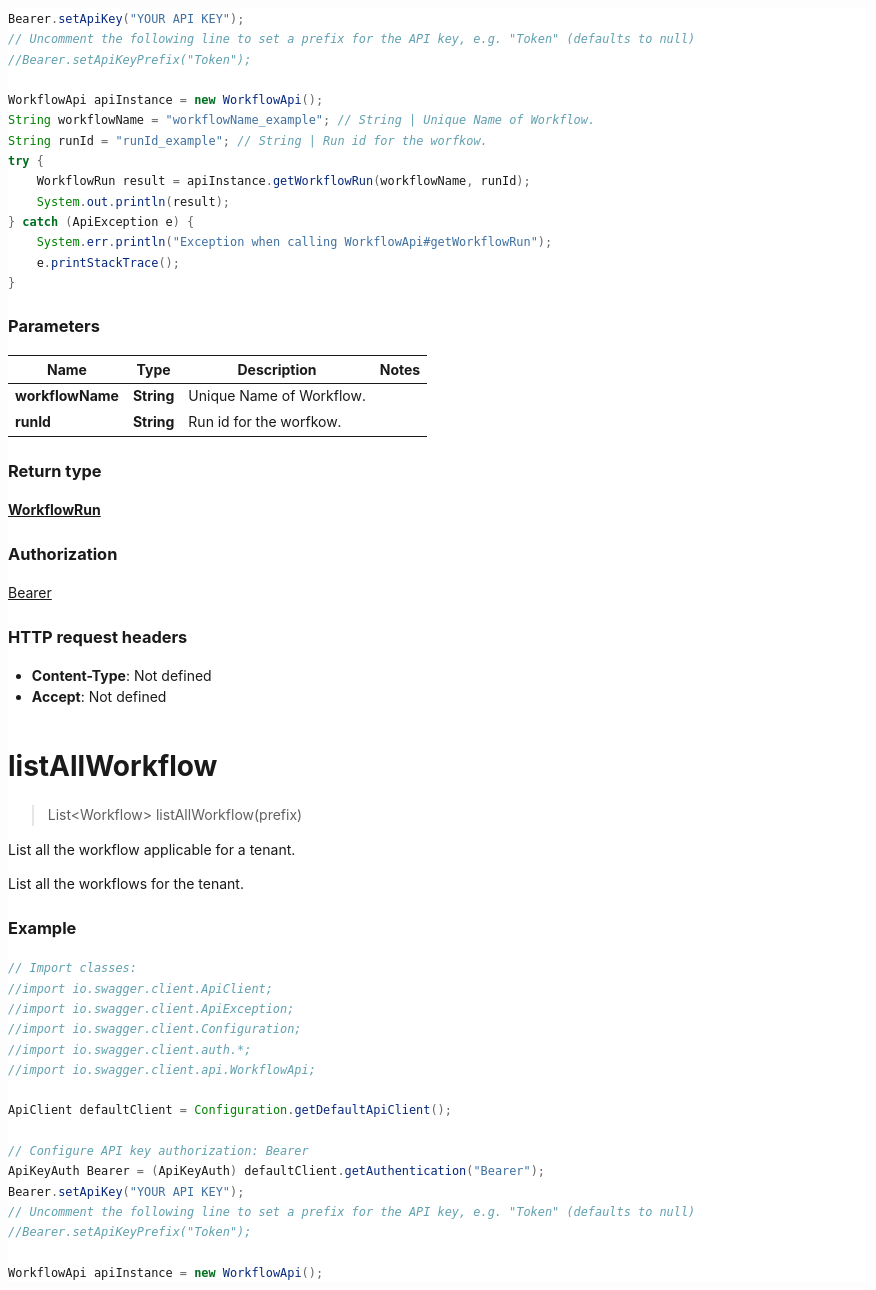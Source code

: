 ```java
Bearer.setApiKey("YOUR API KEY");
// Uncomment the following line to set a prefix for the API key, e.g. "Token" (defaults to null)
//Bearer.setApiKeyPrefix("Token");

WorkflowApi apiInstance = new WorkflowApi();
String workflowName = "workflowName_example"; // String | Unique Name of Workflow.
String runId = "runId_example"; // String | Run id for the worfkow.
try {
    WorkflowRun result = apiInstance.getWorkflowRun(workflowName, runId);
    System.out.println(result);
} catch (ApiException e) {
    System.err.println("Exception when calling WorkflowApi#getWorkflowRun");
    e.printStackTrace();
}
```

### Parameters

Name | Type | Description  | Notes
------------- | ------------- | ------------- | -------------
 **workflowName** | **String**| Unique Name of Workflow. |
 **runId** | **String**| Run id for the worfkow. |

### Return type

[**WorkflowRun**](WorkflowRun.md)

### Authorization

[Bearer](../README.md#Bearer)

### HTTP request headers

 - **Content-Type**: Not defined
 - **Accept**: Not defined

<a name="listAllWorkflow"></a>
# **listAllWorkflow**
> List&lt;Workflow&gt; listAllWorkflow(prefix)

List all the workflow applicable for a tenant.

List all the workflows for the tenant.

### Example
```java
// Import classes:
//import io.swagger.client.ApiClient;
//import io.swagger.client.ApiException;
//import io.swagger.client.Configuration;
//import io.swagger.client.auth.*;
//import io.swagger.client.api.WorkflowApi;

ApiClient defaultClient = Configuration.getDefaultApiClient();

// Configure API key authorization: Bearer
ApiKeyAuth Bearer = (ApiKeyAuth) defaultClient.getAuthentication("Bearer");
Bearer.setApiKey("YOUR API KEY");
// Uncomment the following line to set a prefix for the API key, e.g. "Token" (defaults to null)
//Bearer.setApiKeyPrefix("Token");

WorkflowApi apiInstance = new WorkflowApi();
```